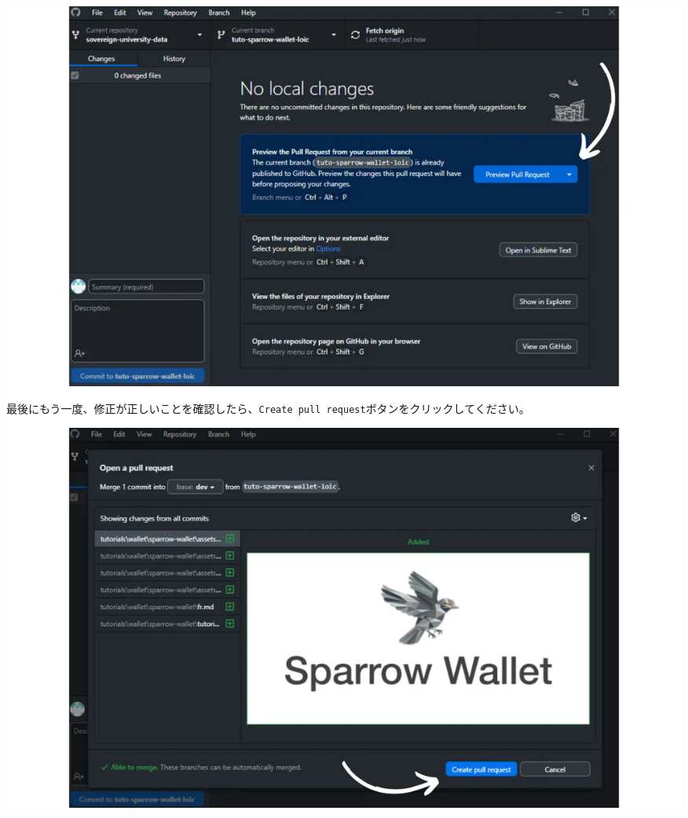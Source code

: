 ![github](assets/87.webp)

最後にもう一度、修正が正しいことを確認したら、`Create pull request`ボタンをクリックしてください。

![github](assets/88.webp)

